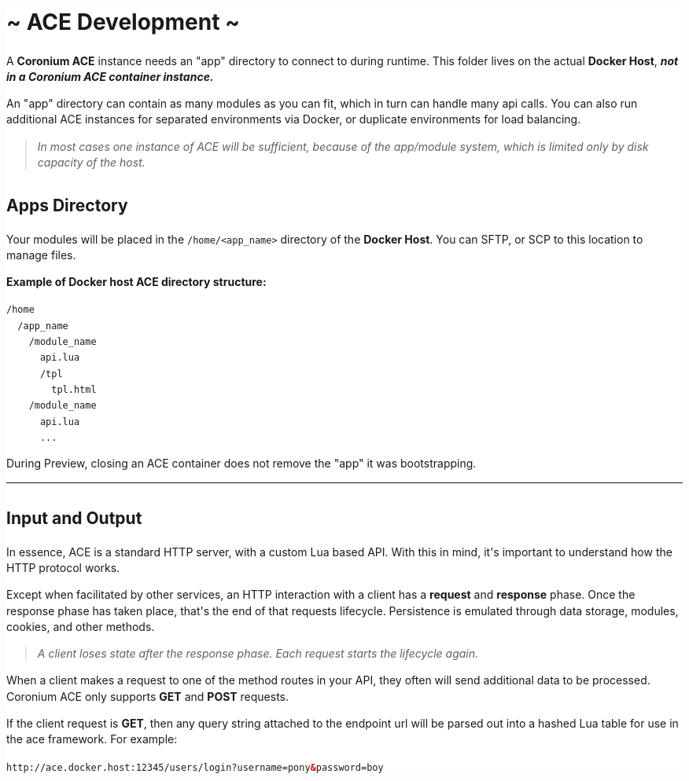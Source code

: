 # ~ ACE Development ~

A __Coronium ACE__ instance needs an "app" directory to connect to during runtime. This folder lives on the actual __Docker Host__, ___not in a Coronium ACE container instance.___

An "app" directory can contain as many modules as you can fit, which in turn can handle many api calls. You can also run additional ACE instances for separated environments via Docker, or duplicate environments for load balancing.

> *In most cases one instance of ACE will be sufficient, because of the app/module system, which is limited only by disk capacity of the host.*

## Apps Directory

Your modules will be placed in the `/home/<app_name>` directory of the __Docker Host__. You can SFTP, or SCP to this location to manage files.

__Example of Docker host ACE directory structure:__

```bash
/home
  /app_name
    /module_name
      api.lua
      /tpl
        tpl.html
    /module_name
      api.lua
      ...
```

During Preview, closing an ACE container does not remove the "app" it was bootstrapping.

---

## Input and Output

In essence, ACE is a standard HTTP server, with a custom Lua based API. With this in mind, it's important to understand how the HTTP protocol works.

Except when facilitated by other services, an HTTP interaction with a client has a __request__ and __response__ phase. Once the response phase has taken place, that's the end of that requests lifecycle. Persistence is emulated through data storage, modules, cookies, and other methods.

> *A client loses state after the response phase. Each request starts the lifecycle again.*

When a client makes a request to one of the method routes in your API, they often will send additional data to be processed. Coronium ACE only supports __GET__ and __POST__ requests.

If the client request is __GET__, then any query string attached to the endpoint url will be parsed out into a hashed Lua table for use in the ace framework. For example:

```html
http://ace.docker.host:12345/users/login?username=pony&password=boy
```

